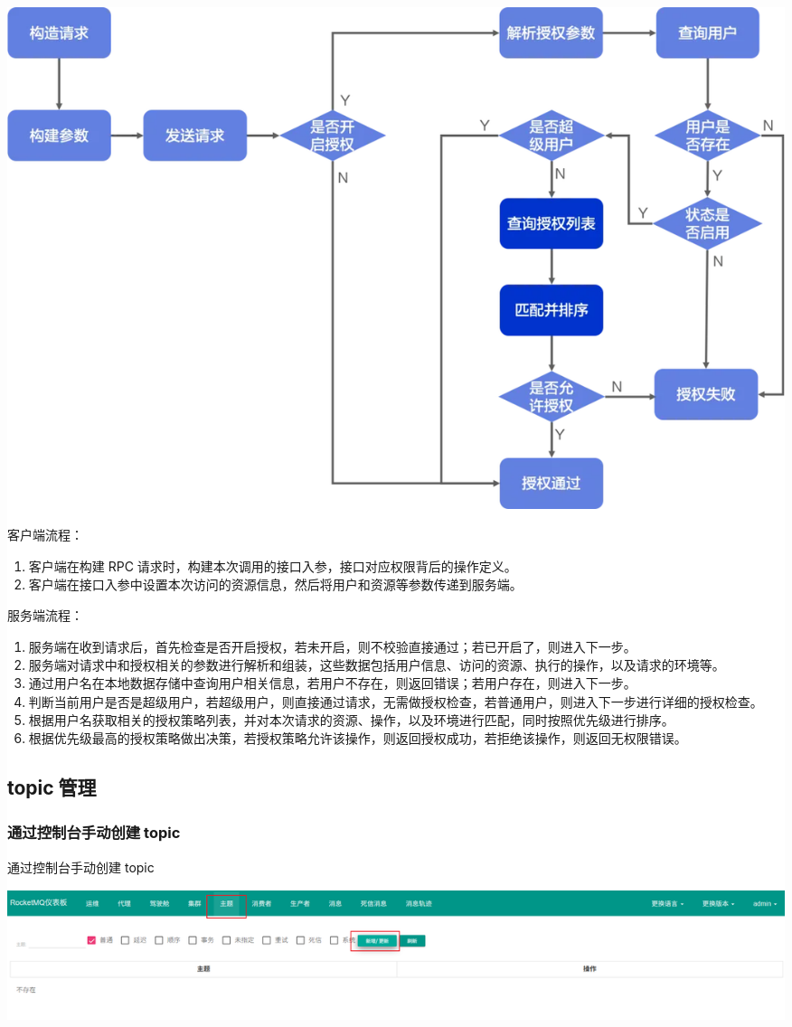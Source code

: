 ![](images/07.jpg)

客户端流程：

1. 客户端在构建 RPC 请求时，构建本次调用的接口入参，接口对应权限背后的操作定义。
2. 客户端在接口入参中设置本次访问的资源信息，然后将用户和资源等参数传递到服务端。

服务端流程：

1. 服务端在收到请求后，首先检查是否开启授权，若未开启，则不校验直接通过；若已开启了，则进入下一步。
2. 服务端对请求中和授权相关的参数进行解析和组装，这些数据包括用户信息、访问的资源、执行的操作，以及请求的环境等。
3. 通过用户名在本地数据存储中查询用户相关信息，若用户不存在，则返回错误；若用户存在，则进入下一步。
4. 判断当前用户是否是超级用户，若超级用户，则直接通过请求，无需做授权检查，若普通用户，则进入下一步进行详细的授权检查。
5. 根据用户名获取相关的授权策略列表，并对本次请求的资源、操作，以及环境进行匹配，同时按照优先级进行排序。
6. 根据优先级最高的授权策略做出决策，若授权策略允许该操作，则返回授权成功，若拒绝该操作，则返回无权限错误。

## topic 管理

### 通过控制台手动创建 topic

通过控制台手动创建 topic

![](images/02.png)

